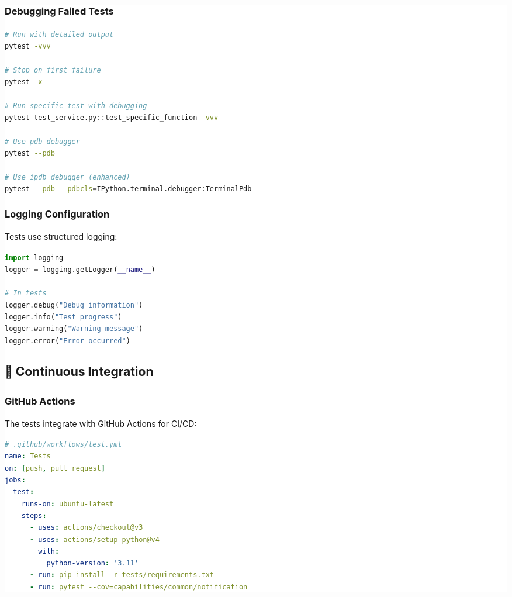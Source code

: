 ### Debugging Failed Tests

```bash
# Run with detailed output
pytest -vvv

# Stop on first failure
pytest -x

# Run specific test with debugging
pytest test_service.py::test_specific_function -vvv

# Use pdb debugger
pytest --pdb

# Use ipdb debugger (enhanced)
pytest --pdb --pdbcls=IPython.terminal.debugger:TerminalPdb
```

### Logging Configuration

Tests use structured logging:

```python
import logging
logger = logging.getLogger(__name__)

# In tests
logger.debug("Debug information")
logger.info("Test progress")
logger.warning("Warning message")
logger.error("Error occurred")
```

## 🚦 Continuous Integration

### GitHub Actions

The tests integrate with GitHub Actions for CI/CD:

```yaml
# .github/workflows/test.yml
name: Tests
on: [push, pull_request]
jobs:
  test:
    runs-on: ubuntu-latest
    steps:
      - uses: actions/checkout@v3
      - uses: actions/setup-python@v4
        with:
          python-version: '3.11'
      - run: pip install -r tests/requirements.txt
      - run: pytest --cov=capabilities/common/notification
```
